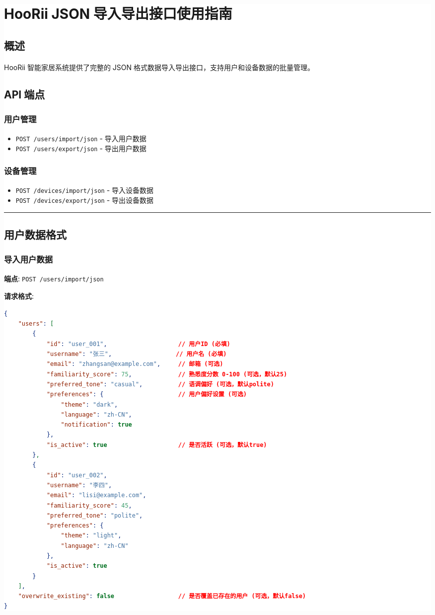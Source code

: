 # HooRii JSON 导入导出接口使用指南

## 概述

HooRii 智能家居系统提供了完整的 JSON 格式数据导入导出接口，支持用户和设备数据的批量管理。

## API 端点

### 用户管理
- `POST /users/import/json` - 导入用户数据
- `POST /users/export/json` - 导出用户数据

### 设备管理
- `POST /devices/import/json` - 导入设备数据
- `POST /devices/export/json` - 导出设备数据

---

## 用户数据格式

### 导入用户数据

**端点**: `POST /users/import/json`

**请求格式**:
```json
{
    "users": [
        {
            "id": "user_001",                    // 用户ID (必填)
            "username": "张三",                  // 用户名 (必填)
            "email": "zhangsan@example.com",     // 邮箱 (可选)
            "familiarity_score": 75,             // 熟悉度分数 0-100 (可选，默认25)
            "preferred_tone": "casual",          // 语调偏好 (可选，默认polite)
            "preferences": {                     // 用户偏好设置 (可选)
                "theme": "dark",
                "language": "zh-CN",
                "notification": true
            },
            "is_active": true                    // 是否活跃 (可选，默认true)
        },
        {
            "id": "user_002",
            "username": "李四",
            "email": "lisi@example.com",
            "familiarity_score": 45,
            "preferred_tone": "polite",
            "preferences": {
                "theme": "light",
                "language": "zh-CN"
            },
            "is_active": true
        }
    ],
    "overwrite_existing": false                  // 是否覆盖已存在的用户 (可选，默认false)
}
```

